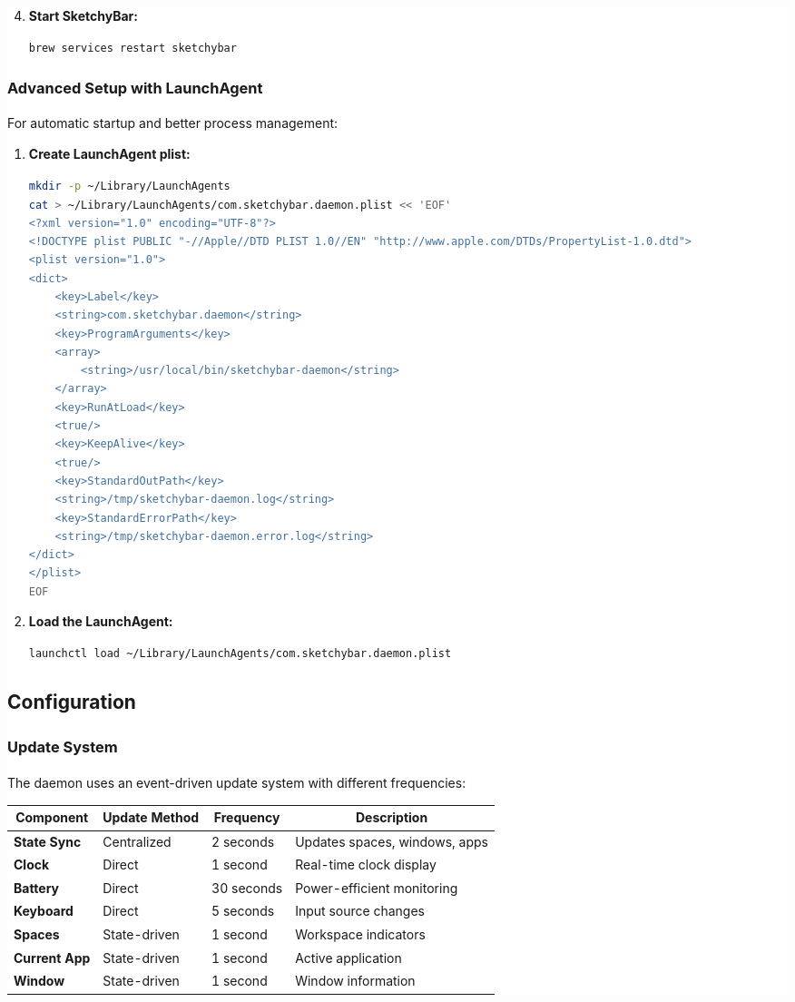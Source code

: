 4. **Start SketchyBar:**
   ```bash
   brew services restart sketchybar
   ```

### Advanced Setup with LaunchAgent

For automatic startup and better process management:

1. **Create LaunchAgent plist:**
   ```bash
   mkdir -p ~/Library/LaunchAgents
   cat > ~/Library/LaunchAgents/com.sketchybar.daemon.plist << 'EOF'
   <?xml version="1.0" encoding="UTF-8"?>
   <!DOCTYPE plist PUBLIC "-//Apple//DTD PLIST 1.0//EN" "http://www.apple.com/DTDs/PropertyList-1.0.dtd">
   <plist version="1.0">
   <dict>
       <key>Label</key>
       <string>com.sketchybar.daemon</string>
       <key>ProgramArguments</key>
       <array>
           <string>/usr/local/bin/sketchybar-daemon</string>
       </array>
       <key>RunAtLoad</key>
       <true/>
       <key>KeepAlive</key>
       <true/>
       <key>StandardOutPath</key>
       <string>/tmp/sketchybar-daemon.log</string>
       <key>StandardErrorPath</key>
       <string>/tmp/sketchybar-daemon.error.log</string>
   </dict>
   </plist>
   EOF
   ```

2. **Load the LaunchAgent:**
   ```bash
   launchctl load ~/Library/LaunchAgents/com.sketchybar.daemon.plist
   ```

## Configuration

### Update System

The daemon uses an event-driven update system with different frequencies:

| Component | Update Method | Frequency | Description |
|-----------|---------------|-----------|-------------|
| **State Sync** | Centralized | 2 seconds | Updates spaces, windows, apps |
| **Clock** | Direct | 1 second | Real-time clock display |
| **Battery** | Direct | 30 seconds | Power-efficient monitoring |
| **Keyboard** | Direct | 5 seconds | Input source changes |
| **Spaces** | State-driven | 1 second | Workspace indicators |
| **Current App** | State-driven | 1 second | Active application |
| **Window** | State-driven | 1 second | Window information |
